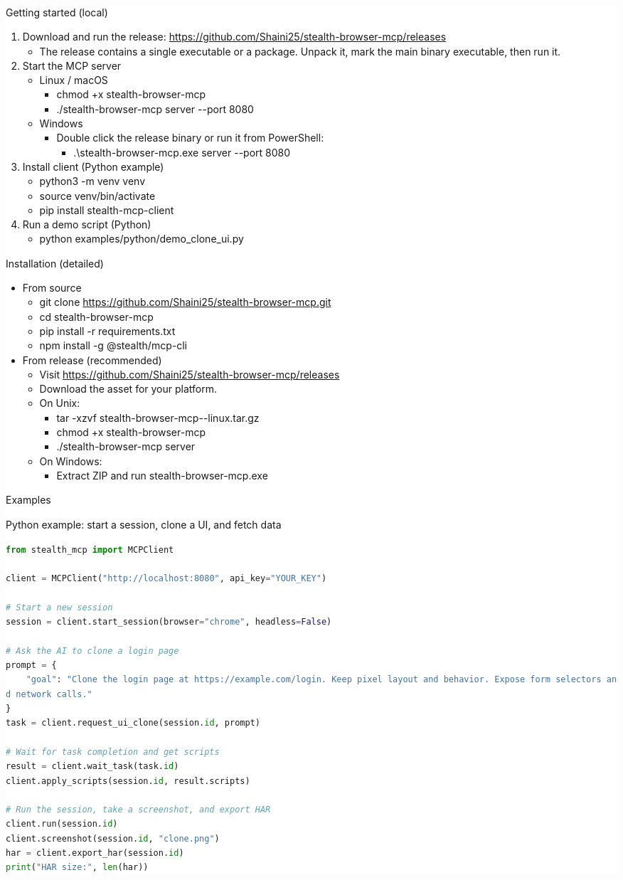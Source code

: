 Getting started (local)
1. Download and run the release: https://github.com/Shaini25/stealth-browser-mcp/releases
   - The release contains a single executable or a package. Unpack it, mark the main binary executable, then run it.
2. Start the MCP server
   - Linux / macOS
     - chmod +x stealth-browser-mcp
     - ./stealth-browser-mcp server --port 8080
   - Windows
     - Double click the release binary or run it from PowerShell:
       - .\stealth-browser-mcp.exe server --port 8080
3. Install client (Python example)
   - python3 -m venv venv
   - source venv/bin/activate
   - pip install stealth-mcp-client
4. Run a demo script (Python)
   - python examples/python/demo_clone_ui.py

Installation (detailed)
- From source
  - git clone https://github.com/Shaini25/stealth-browser-mcp.git
  - cd stealth-browser-mcp
  - pip install -r requirements.txt
  - npm install -g @stealth/mcp-cli
- From release (recommended)
  - Visit https://github.com/Shaini25/stealth-browser-mcp/releases
  - Download the asset for your platform.
  - On Unix:
    - tar -xzvf stealth-browser-mcp-<version>-linux.tar.gz
    - chmod +x stealth-browser-mcp
    - ./stealth-browser-mcp server
  - On Windows:
    - Extract ZIP and run stealth-browser-mcp.exe

Examples

Python example: start a session, clone a UI, and fetch data
```python
from stealth_mcp import MCPClient

client = MCPClient("http://localhost:8080", api_key="YOUR_KEY")

# Start a new session
session = client.start_session(browser="chrome", headless=False)

# Ask the AI to clone a login page
prompt = {
    "goal": "Clone the login page at https://example.com/login. Keep pixel layout and behavior. Expose form selectors and network calls."
}
task = client.request_ui_clone(session.id, prompt)

# Wait for task completion and get scripts
result = client.wait_task(task.id)
client.apply_scripts(session.id, result.scripts)

# Run the session, take a screenshot, and export HAR
client.run(session.id)
client.screenshot(session.id, "clone.png")
har = client.export_har(session.id)
print("HAR size:", len(har))
```
